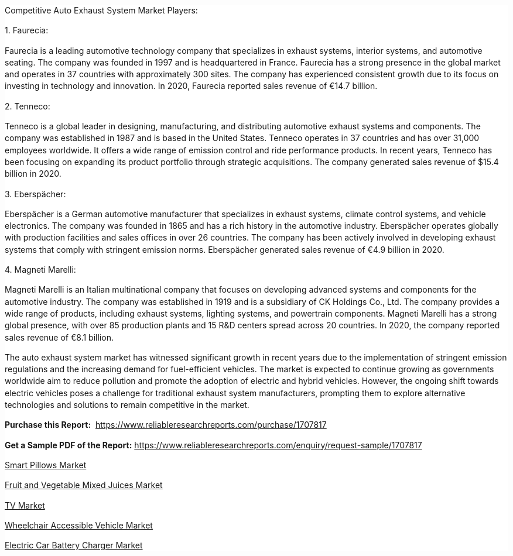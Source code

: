 <p><p>Competitive Auto Exhaust System Market Players: </p><p>1. Faurecia:</p><p>Faurecia is a leading automotive technology company that specializes in exhaust systems, interior systems, and automotive seating. The company was founded in 1997 and is headquartered in France. Faurecia has a strong presence in the global market and operates in 37 countries with approximately 300 sites. The company has experienced consistent growth due to its focus on investing in technology and innovation. In 2020, Faurecia reported sales revenue of €14.7 billion.</p><p>2. Tenneco:</p><p>Tenneco is a global leader in designing, manufacturing, and distributing automotive exhaust systems and components. The company was established in 1987 and is based in the United States. Tenneco operates in 37 countries and has over 31,000 employees worldwide. It offers a wide range of emission control and ride performance products. In recent years, Tenneco has been focusing on expanding its product portfolio through strategic acquisitions. The company generated sales revenue of $15.4 billion in 2020.</p><p>3. Eberspächer:</p><p>Eberspächer is a German automotive manufacturer that specializes in exhaust systems, climate control systems, and vehicle electronics. The company was founded in 1865 and has a rich history in the automotive industry. Eberspächer operates globally with production facilities and sales offices in over 26 countries. The company has been actively involved in developing exhaust systems that comply with stringent emission norms. Eberspächer generated sales revenue of €4.9 billion in 2020.</p><p>4. Magneti Marelli:</p><p>Magneti Marelli is an Italian multinational company that focuses on developing advanced systems and components for the automotive industry. The company was established in 1919 and is a subsidiary of CK Holdings Co., Ltd. The company provides a wide range of products, including exhaust systems, lighting systems, and powertrain components. Magneti Marelli has a strong global presence, with over 85 production plants and 15 R&D centers spread across 20 countries. In 2020, the company reported sales revenue of €8.1 billion.</p><p>The auto exhaust system market has witnessed significant growth in recent years due to the implementation of stringent emission regulations and the increasing demand for fuel-efficient vehicles. The market is expected to continue growing as governments worldwide aim to reduce pollution and promote the adoption of electric and hybrid vehicles. However, the ongoing shift towards electric vehicles poses a challenge for traditional exhaust system manufacturers, prompting them to explore alternative technologies and solutions to remain competitive in the market.</p></p>
<p><strong>Purchase this Report:</strong>&nbsp;&nbsp;<a href="https://www.reliableresearchreports.com/purchase/1707817">https://www.reliableresearchreports.com/purchase/1707817</a></p>
<p></p>
<p><strong>Get a Sample PDF of the Report:</strong>&nbsp;<a href="https://www.reliableresearchreports.com/enquiry/request-sample/1707817">https://www.reliableresearchreports.com/enquiry/request-sample/1707817</a></p>
<p><p><a href="https://medium.com/@chiragreportprime/smart-pillows-market-outlook-industry-overview-and-forecast-2023-to-2030-8a62916b5979">Smart Pillows Market</a></p><p><a href="https://www.linkedin.com/pulse/fruit-vegetable-mixed-juices-market-size-growth-forecast-gzy4f/">Fruit and Vegetable Mixed Juices Market</a></p><p><a href="https://medium.com/@sainreportprime/tv-market-size-and-market-trends-complete-industry-overview-2023-to-2030-758e03d4f797">TV Market</a></p><p><a href="https://github.com/santosh758595/Market-Research-Report-List-1/blob/main/wheelchair-accessible-vehicle-market.md">Wheelchair Accessible Vehicle Market</a></p><p><a href="https://github.com/Chiragrp25/Market-Research-Report-List-1/blob/main/electric-car-battery-charger-market.md">Electric Car Battery Charger Market</a></p></p>